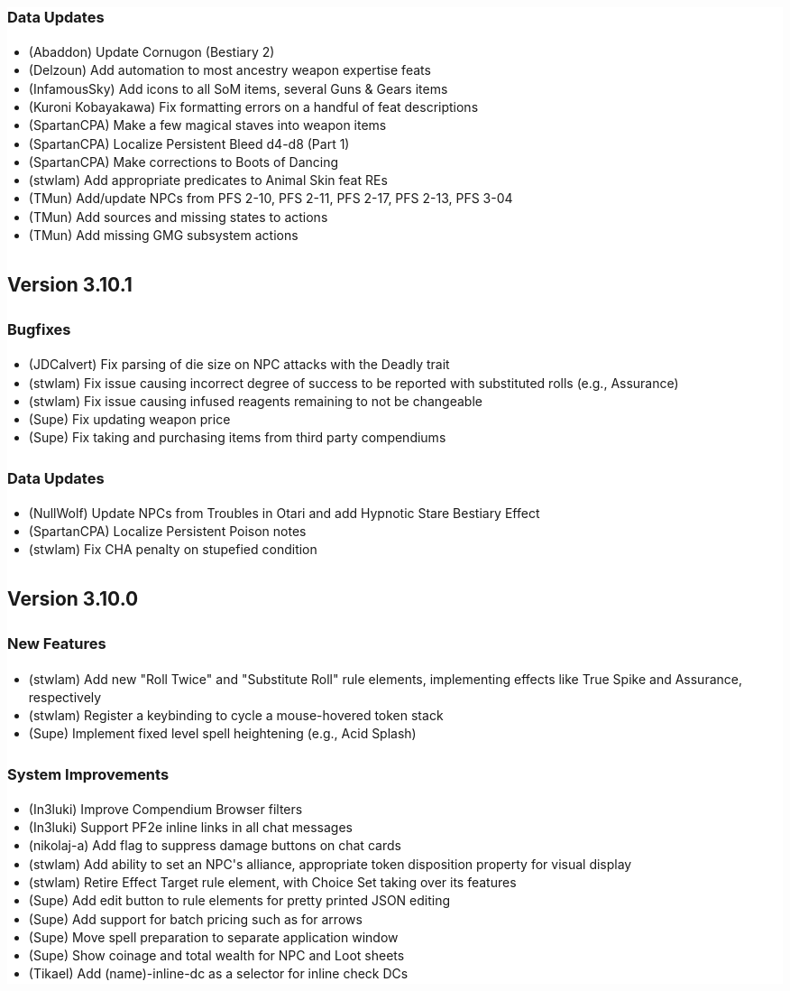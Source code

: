 ### Data Updates

-   (Abaddon) Update Cornugon (Bestiary 2)
-   (Delzoun) Add automation to most ancestry weapon expertise feats
-   (InfamousSky) Add icons to all SoM items, several Guns & Gears items
-   (Kuroni Kobayakawa) Fix formatting errors on a handful of feat descriptions
-   (SpartanCPA) Make a few magical staves into weapon items
-   (SpartanCPA) Localize Persistent Bleed d4-d8 (Part 1)
-   (SpartanCPA) Make corrections to Boots of Dancing
-   (stwlam) Add appropriate predicates to Animal Skin feat REs
-   (TMun) Add/update NPCs from PFS 2-10, PFS 2-11, PFS 2-17, PFS 2-13, PFS 3-04
-   (TMun) Add sources and missing states to actions
-   (TMun) Add missing GMG subsystem actions

## Version 3.10.1

### Bugfixes

-   (JDCalvert) Fix parsing of die size on NPC attacks with the Deadly trait
-   (stwlam) Fix issue causing incorrect degree of success to be reported with substituted rolls (e.g., Assurance)
-   (stwlam) Fix issue causing infused reagents remaining to not be changeable
-   (Supe) Fix updating weapon price
-   (Supe) Fix taking and purchasing items from third party compendiums

### Data Updates

-   (NullWolf) Update NPCs from Troubles in Otari and add Hypnotic Stare Bestiary Effect
-   (SpartanCPA) Localize Persistent Poison notes
-   (stwlam) Fix CHA penalty on stupefied condition

## Version 3.10.0

### New Features

-   (stwlam) Add new "Roll Twice" and "Substitute Roll" rule elements, implementing effects like True Spike and Assurance, respectively
-   (stwlam) Register a keybinding to cycle a mouse-hovered token stack
-   (Supe) Implement fixed level spell heightening (e.g., Acid Splash)

### System Improvements

-   (In3luki) Improve Compendium Browser filters
-   (In3luki) Support PF2e inline links in all chat messages
-   (nikolaj-a) Add flag to suppress damage buttons on chat cards
-   (stwlam) Add ability to set an NPC's alliance, appropriate token disposition property for visual display
-   (stwlam) Retire Effect Target rule element, with Choice Set taking over its features
-   (Supe) Add edit button to rule elements for pretty printed JSON editing
-   (Supe) Add support for batch pricing such as for arrows
-   (Supe) Move spell preparation to separate application window
-   (Supe) Show coinage and total wealth for NPC and Loot sheets
-   (Tikael) Add (name)-inline-dc as a selector for inline check DCs
